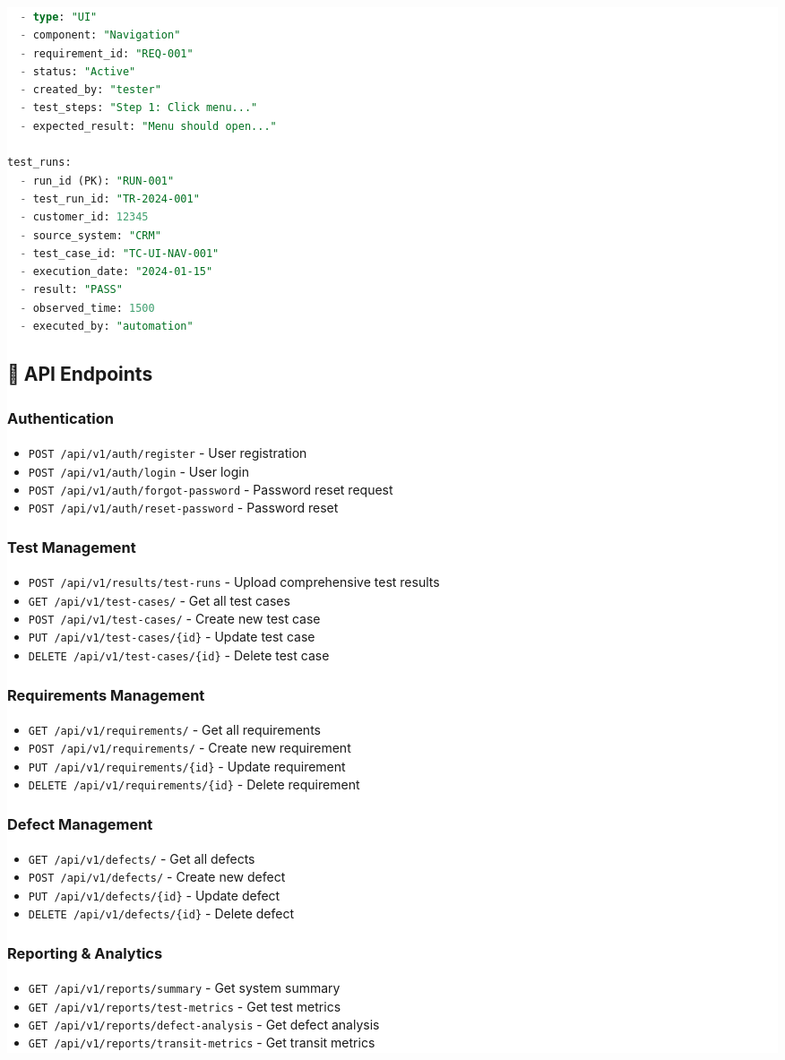 ```sql
  - type: "UI"
  - component: "Navigation"
  - requirement_id: "REQ-001"
  - status: "Active"
  - created_by: "tester"
  - test_steps: "Step 1: Click menu..."
  - expected_result: "Menu should open..."

test_runs:
  - run_id (PK): "RUN-001"
  - test_run_id: "TR-2024-001"
  - customer_id: 12345
  - source_system: "CRM"
  - test_case_id: "TC-UI-NAV-001"
  - execution_date: "2024-01-15"
  - result: "PASS"
  - observed_time: 1500
  - executed_by: "automation"
```

## 🔌 API Endpoints

### Authentication
- `POST /api/v1/auth/register` - User registration
- `POST /api/v1/auth/login` - User login
- `POST /api/v1/auth/forgot-password` - Password reset request
- `POST /api/v1/auth/reset-password` - Password reset

### Test Management
- `POST /api/v1/results/test-runs` - Upload comprehensive test results
- `GET /api/v1/test-cases/` - Get all test cases
- `POST /api/v1/test-cases/` - Create new test case
- `PUT /api/v1/test-cases/{id}` - Update test case
- `DELETE /api/v1/test-cases/{id}` - Delete test case

### Requirements Management
- `GET /api/v1/requirements/` - Get all requirements
- `POST /api/v1/requirements/` - Create new requirement
- `PUT /api/v1/requirements/{id}` - Update requirement
- `DELETE /api/v1/requirements/{id}` - Delete requirement

### Defect Management
- `GET /api/v1/defects/` - Get all defects
- `POST /api/v1/defects/` - Create new defect
- `PUT /api/v1/defects/{id}` - Update defect
- `DELETE /api/v1/defects/{id}` - Delete defect

### Reporting & Analytics
- `GET /api/v1/reports/summary` - Get system summary
- `GET /api/v1/reports/test-metrics` - Get test metrics
- `GET /api/v1/reports/defect-analysis` - Get defect analysis
- `GET /api/v1/reports/transit-metrics` - Get transit metrics
